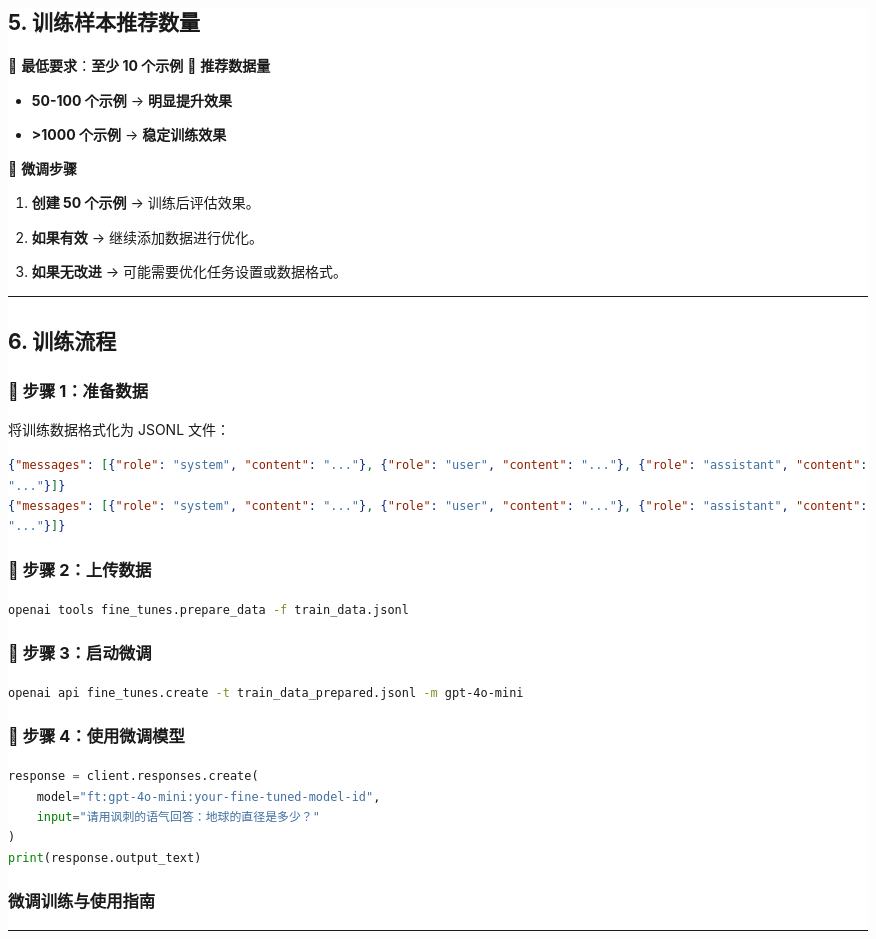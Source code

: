 ## **5. 训练样本推荐数量**

📌 **最低要求**：**至少 10 个示例** 📌 **推荐数据量**

* **50-100 个示例** → **明显提升效果**

* **>1000 个示例** → **稳定训练效果**

📌 **微调步骤**

1. **创建 50 个示例** → 训练后评估效果。

2. **如果有效** → 继续添加数据进行优化。

3. **如果无改进** → 可能需要优化任务设置或数据格式。

***

## **6. 训练流程**

### **📌 步骤 1：准备数据**

将训练数据格式化为 JSONL 文件：

```json
{"messages": [{"role": "system", "content": "..."}, {"role": "user", "content": "..."}, {"role": "assistant", "content": "..."}]}
{"messages": [{"role": "system", "content": "..."}, {"role": "user", "content": "..."}, {"role": "assistant", "content": "..."}]}
```

### **📌 步骤 2：上传数据**

```bash
openai tools fine_tunes.prepare_data -f train_data.jsonl
```

### **📌 步骤 3：启动微调**

```bash
openai api fine_tunes.create -t train_data_prepared.jsonl -m gpt-4o-mini
```

### **📌 步骤 4：使用微调模型**

```python
response = client.responses.create(
    model="ft:gpt-4o-mini:your-fine-tuned-model-id",
    input="请用讽刺的语气回答：地球的直径是多少？"
)
print(response.output_text)
```

### **微调训练与使用指南**

***
